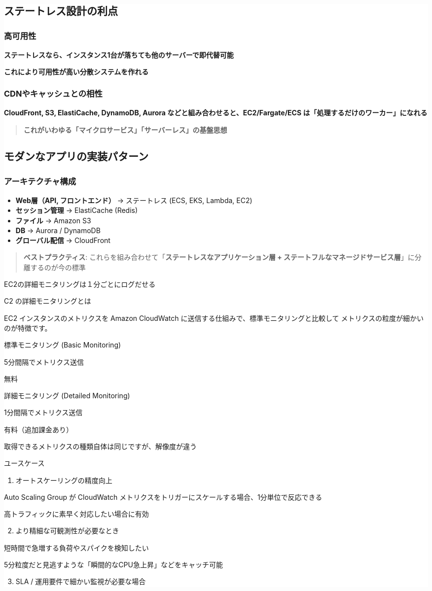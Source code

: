 ## ステートレス設計の利点

### 高可用性
**ステートレスなら、インスタンス1台が落ちても他のサーバーで即代替可能**

**これにより可用性が高い分散システムを作れる**

### CDNやキャッシュとの相性
**CloudFront, S3, ElastiCache, DynamoDB, Aurora などと組み合わせると、EC2/Fargate/ECS は「処理するだけのワーカー」になれる**

> **これがいわゆる「マイクロサービス」「サーバーレス」の基盤思想**

## モダンなアプリの実装パターン

### アーキテクチャ構成
- **Web層（API, フロントエンド）** → ステートレス (ECS, EKS, Lambda, EC2)
- **セッション管理** → ElastiCache (Redis)
- **ファイル** → Amazon S3
- **DB** → Aurora / DynamoDB
- **グローバル配信** → CloudFront

> **ベストプラクティス**: これらを組み合わせて「**ステートレスなアプリケーション層 + ステートフルなマネージドサービス層**」に分離するのが今の標準

EC2の詳細モニタリングは１分ごとにログだせる

C2 の詳細モニタリングとは

EC2 インスタンスのメトリクスを Amazon CloudWatch に送信する仕組みで、標準モニタリングと比較して メトリクスの粒度が細かい のが特徴です。

標準モニタリング (Basic Monitoring)

5分間隔でメトリクス送信

無料

詳細モニタリング (Detailed Monitoring)

1分間隔でメトリクス送信

有料（追加課金あり）

取得できるメトリクスの種類自体は同じですが、解像度が違う

ユースケース
1. オートスケーリングの精度向上

Auto Scaling Group が CloudWatch メトリクスをトリガーにスケールする場合、1分単位で反応できる

高トラフィックに素早く対応したい場合に有効

2. より精細な可観測性が必要なとき

短時間で急増する負荷やスパイクを検知したい

5分粒度だと見逃すような「瞬間的なCPU急上昇」などをキャッチ可能

3. SLA / 運用要件で細かい監視が必要な場合
